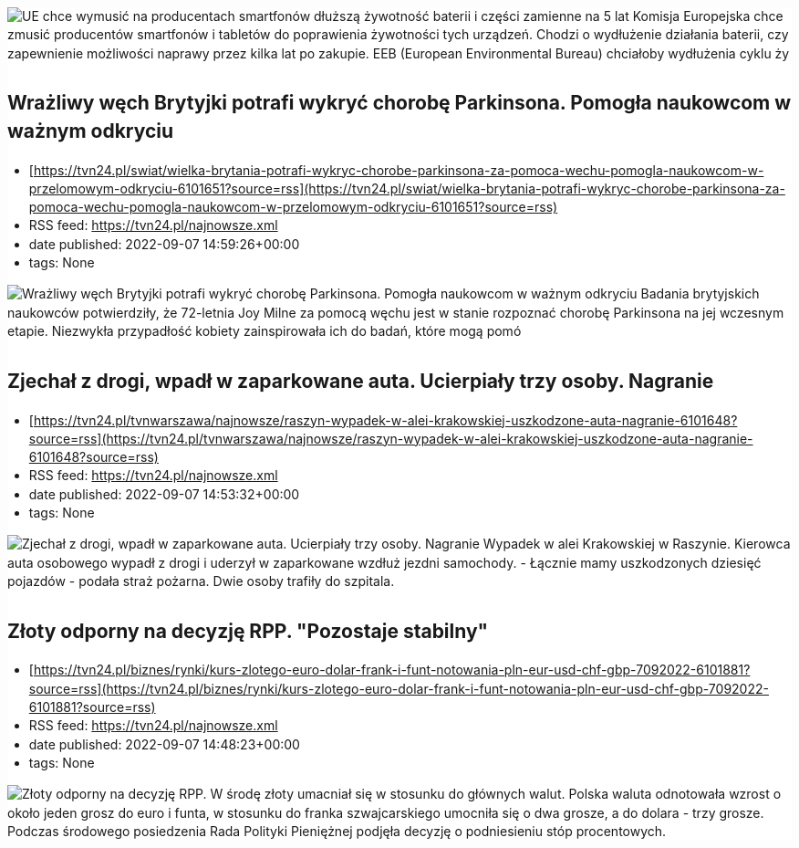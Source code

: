<img alt="UE chce wymusić na producentach smartfonów dłuższą żywotność baterii i części zamienne na 5 lat" src="https://tvn24.pl/biznes/najnowsze/cdn-zdjecie-9ot9oj-smartfony-podrozeja-4222899/alternates/LANDSCAPE_1280" />
    Komisja Europejska chce zmusić producentów smartfonów i tabletów do poprawienia żywotności tych urządzeń. Chodzi o wydłużenie działania baterii, czy zapewnienie możliwości naprawy przez kilka lat po zakupie. EEB (European Environmental Bureau) chciałoby wydłużenia cyklu ży

## Wrażliwy węch Brytyjki potrafi wykryć chorobę Parkinsona. Pomogła naukowcom w ważnym odkryciu
 - [https://tvn24.pl/swiat/wielka-brytania-potrafi-wykryc-chorobe-parkinsona-za-pomoca-wechu-pomogla-naukowcom-w-przelomowym-odkryciu-6101651?source=rss](https://tvn24.pl/swiat/wielka-brytania-potrafi-wykryc-chorobe-parkinsona-za-pomoca-wechu-pomogla-naukowcom-w-przelomowym-odkryciu-6101651?source=rss)
 - RSS feed: https://tvn24.pl/najnowsze.xml
 - date published: 2022-09-07 14:59:26+00:00
 - tags: None

<img alt="Wrażliwy węch Brytyjki potrafi wykryć chorobę Parkinsona. Pomogła naukowcom w ważnym odkryciu" src="https://tvn24.pl/najnowsze/cdn-zdjecie-obi0e4-72-letnia-joy-milne-za-pomoca-wechu-jest-w-stanie-rozpoznac-chorobe-parkinsona-6101662/alternates/LANDSCAPE_1280" />
    Badania brytyjskich naukowców potwierdziły, że 72-letnia Joy Milne za pomocą węchu jest w stanie rozpoznać chorobę Parkinsona na jej wczesnym etapie. Niezwykła przypadłość kobiety zainspirowała ich do badań, które mogą pomó

## Zjechał z drogi, wpadł w zaparkowane auta. Ucierpiały trzy osoby. Nagranie
 - [https://tvn24.pl/tvnwarszawa/najnowsze/raszyn-wypadek-w-alei-krakowskiej-uszkodzone-auta-nagranie-6101648?source=rss](https://tvn24.pl/tvnwarszawa/najnowsze/raszyn-wypadek-w-alei-krakowskiej-uszkodzone-auta-nagranie-6101648?source=rss)
 - RSS feed: https://tvn24.pl/najnowsze.xml
 - date published: 2022-09-07 14:53:32+00:00
 - tags: None

<img alt="Zjechał z drogi, wpadł w zaparkowane auta. Ucierpiały trzy osoby. Nagranie" src="https://tvn24.pl/tvnwarszawa/najnowsze/cdn-zdjecie-wor8rm-wypadek-w-raszynie-6101887/alternates/LANDSCAPE_1280" />
    Wypadek w alei Krakowskiej w Raszynie. Kierowca auta osobowego wypadł z drogi i uderzył w zaparkowane wzdłuż jezdni samochody. - Łącznie mamy uszkodzonych dziesięć pojazdów - podała straż pożarna. Dwie osoby trafiły do szpitala.

## Złoty odporny na decyzję RPP. "Pozostaje stabilny"
 - [https://tvn24.pl/biznes/rynki/kurs-zlotego-euro-dolar-frank-i-funt-notowania-pln-eur-usd-chf-gbp-7092022-6101881?source=rss](https://tvn24.pl/biznes/rynki/kurs-zlotego-euro-dolar-frank-i-funt-notowania-pln-eur-usd-chf-gbp-7092022-6101881?source=rss)
 - RSS feed: https://tvn24.pl/najnowsze.xml
 - date published: 2022-09-07 14:48:23+00:00
 - tags: None

<img alt="Złoty odporny na decyzję RPP. " src="https://tvn24.pl/najnowsze/cdn-zdjecie-z8aaq6-shutterstock1585907587-5623230/alternates/LANDSCAPE_1280" />
    W środę złoty umacniał się w stosunku do głównych walut. Polska waluta odnotowała wzrost o około jeden grosz do euro i funta, w stosunku do franka szwajcarskiego umocniła się o dwa grosze, a do dolara - trzy grosze. Podczas środowego posiedzenia Rada Polityki Pieniężnej podjęła decyzję o podniesieniu stóp procentowych.
